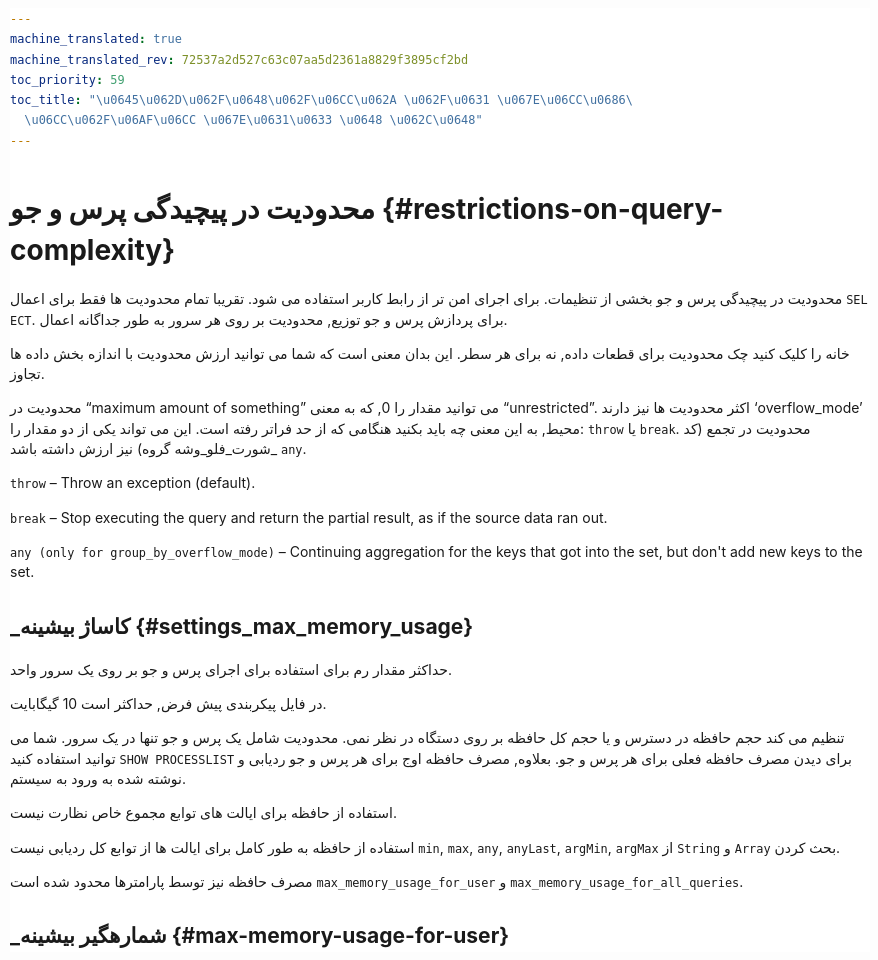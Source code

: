 ```yaml
---
machine_translated: true
machine_translated_rev: 72537a2d527c63c07aa5d2361a8829f3895cf2bd
toc_priority: 59
toc_title: "\u0645\u062D\u062F\u0648\u062F\u06CC\u062A \u062F\u0631 \u067E\u06CC\u0686\
  \u06CC\u062F\u06AF\u06CC \u067E\u0631\u0633 \u0648 \u062C\u0648"
---
```


# محدودیت در پیچیدگی پرس و جو {#restrictions-on-query-complexity}

محدودیت در پیچیدگی پرس و جو بخشی از تنظیمات.
برای اجرای امن تر از رابط کاربر استفاده می شود.
تقریبا تمام محدودیت ها فقط برای اعمال `SELECT`. برای پردازش پرس و جو توزیع, محدودیت بر روی هر سرور به طور جداگانه اعمال.

خانه را کلیک کنید چک محدودیت برای قطعات داده, نه برای هر سطر. این بدان معنی است که شما می توانید ارزش محدودیت با اندازه بخش داده ها تجاوز.

محدودیت در “maximum amount of something” می توانید مقدار را 0, که به معنی “unrestricted”.
اکثر محدودیت ها نیز دارند ‘overflow\_mode’ محیط, به این معنی چه باید بکنید هنگامی که از حد فراتر رفته است.
این می تواند یکی از دو مقدار را: `throw` یا `break`. محدودیت در تجمع (کد \_شورت\_فلو\_وشه گروه) نیز ارزش داشته باشد `any`.

`throw` – Throw an exception (default).

`break` – Stop executing the query and return the partial result, as if the source data ran out.

`any (only for group_by_overflow_mode)` – Continuing aggregation for the keys that got into the set, but don't add new keys to the set.

## \_کاساژ بیشینه {#settings_max_memory_usage}

حداکثر مقدار رم برای استفاده برای اجرای پرس و جو بر روی یک سرور واحد.

در فایل پیکربندی پیش فرض, حداکثر است 10 گیگابایت.

تنظیم می کند حجم حافظه در دسترس و یا حجم کل حافظه بر روی دستگاه در نظر نمی.
محدودیت شامل یک پرس و جو تنها در یک سرور.
شما می توانید استفاده کنید `SHOW PROCESSLIST` برای دیدن مصرف حافظه فعلی برای هر پرس و جو.
بعلاوه, مصرف حافظه اوج برای هر پرس و جو ردیابی و نوشته شده به ورود به سیستم.

استفاده از حافظه برای ایالت های توابع مجموع خاص نظارت نیست.

استفاده از حافظه به طور کامل برای ایالت ها از توابع کل ردیابی نیست `min`, `max`, `any`, `anyLast`, `argMin`, `argMax` از `String` و `Array` بحث کردن.

مصرف حافظه نیز توسط پارامترها محدود شده است `max_memory_usage_for_user` و `max_memory_usage_for_all_queries`.

## \_شمارهگیر بیشینه {#max-memory-usage-for-user}
